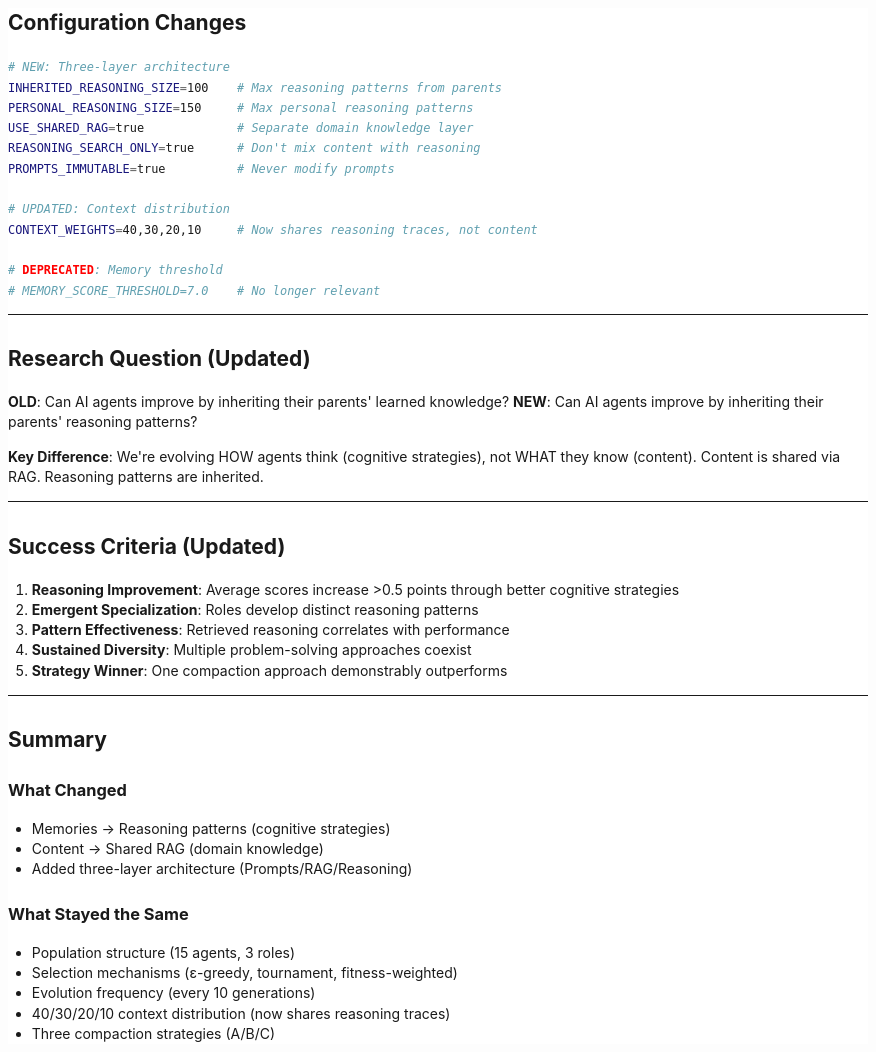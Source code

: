 ## Configuration Changes

```bash
# NEW: Three-layer architecture
INHERITED_REASONING_SIZE=100    # Max reasoning patterns from parents
PERSONAL_REASONING_SIZE=150     # Max personal reasoning patterns
USE_SHARED_RAG=true             # Separate domain knowledge layer
REASONING_SEARCH_ONLY=true      # Don't mix content with reasoning
PROMPTS_IMMUTABLE=true          # Never modify prompts

# UPDATED: Context distribution
CONTEXT_WEIGHTS=40,30,20,10     # Now shares reasoning traces, not content

# DEPRECATED: Memory threshold
# MEMORY_SCORE_THRESHOLD=7.0    # No longer relevant
```

---

## Research Question (Updated)

**OLD**: Can AI agents improve by inheriting their parents' learned knowledge?
**NEW**: Can AI agents improve by inheriting their parents' reasoning patterns?

**Key Difference**: We're evolving HOW agents think (cognitive strategies), not WHAT they know (content). Content is shared via RAG. Reasoning patterns are inherited.

---

## Success Criteria (Updated)

1. **Reasoning Improvement**: Average scores increase >0.5 points through better cognitive strategies
2. **Emergent Specialization**: Roles develop distinct reasoning patterns
3. **Pattern Effectiveness**: Retrieved reasoning correlates with performance
4. **Sustained Diversity**: Multiple problem-solving approaches coexist
5. **Strategy Winner**: One compaction approach demonstrably outperforms

---

## Summary

### What Changed
- Memories → Reasoning patterns (cognitive strategies)
- Content → Shared RAG (domain knowledge)
- Added three-layer architecture (Prompts/RAG/Reasoning)

### What Stayed the Same
- Population structure (15 agents, 3 roles)
- Selection mechanisms (ε-greedy, tournament, fitness-weighted)
- Evolution frequency (every 10 generations)
- 40/30/20/10 context distribution (now shares reasoning traces)
- Three compaction strategies (A/B/C)
